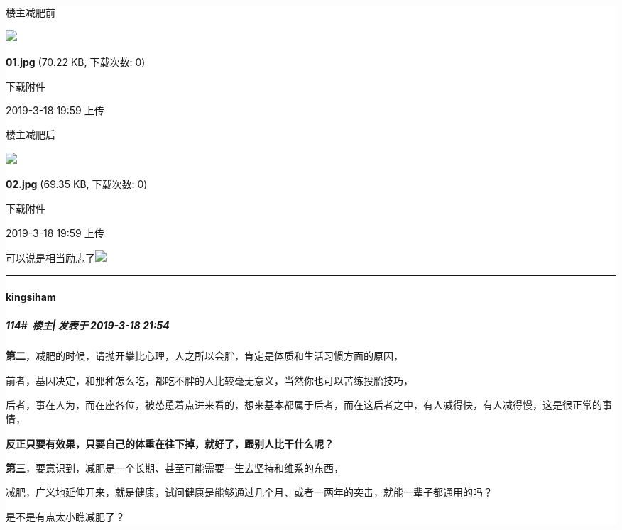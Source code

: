 
楼主减肥前


<img src="https://img.saraba1st.com/forum/201903/18/195911nu3dl2y5usql5j15.jpg" referrerpolicy="no-referrer">


<strong>01.jpg</strong> (70.22 KB, 下载次数: 0)

下载附件

2019-3-18 19:59 上传







楼主减肥后


<img src="https://img.saraba1st.com/forum/201903/18/195929hyphthm9r0kvje9h.jpg" referrerpolicy="no-referrer">


<strong>02.jpg</strong> (69.35 KB, 下载次数: 0)

下载附件

2019-3-18 19:59 上传








可以说是相当励志了<img src="https://static.saraba1st.com/image/smiley/face2017/057.png" referrerpolicy="no-referrer">







-----

####  kingsiham  
##### 114#         楼主| 发表于 2019-3-18 21:54



<strong>第二</strong>，减肥的时候，请抛开攀比心理，人之所以会胖，肯定是体质和生活习惯方面的原因，


前者，基因决定，和那种怎么吃，都吃不胖的人比较毫无意义，当然你也可以苦练投胎技巧，


后者，事在人为，而在座各位，被怂恿着点进来看的，想来基本都属于后者，而在这后者之中，有人减得快，有人减得慢，这是很正常的事情，

<strong>反正只要有效果，只要自己的体重在往下掉，就好了，跟别人比干什么呢？</strong>

<strong>第三</strong>，要意识到，减肥是一个长期、甚至可能需要一生去坚持和维系的东西，


减肥，广义地延伸开来，就是健康，试问健康是能够通过几个月、或者一两年的突击，就能一辈子都通用的吗？


是不是有点太小瞧减肥了？
